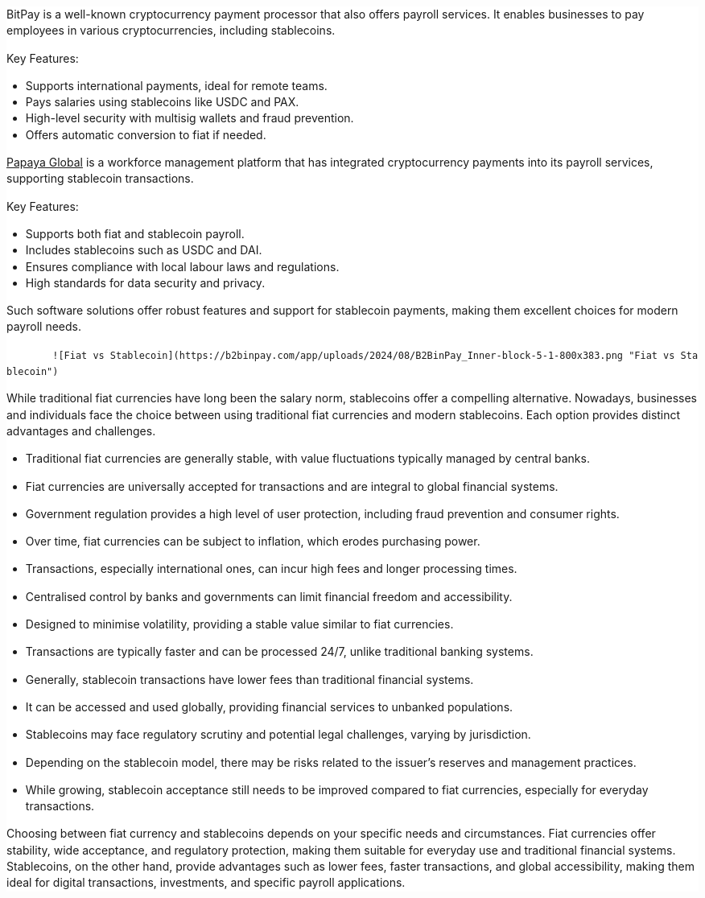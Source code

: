 BitPay is a well-known cryptocurrency payment processor that also offers payroll services. It enables businesses to pay employees in various cryptocurrencies, including stablecoins.

Key Features:

-   Supports international payments, ideal for remote teams.
-   Pays salaries using stablecoins like USDC and PAX.
-   High-level security with multisig wallets and fraud prevention.
-   Offers automatic conversion to fiat if needed.

[Papaya Global](https://www.papayaglobal.com/) is a workforce management platform that has integrated cryptocurrency payments into its payroll services, supporting stablecoin transactions.

Key Features:

-   Supports both fiat and stablecoin payroll.
-   Includes stablecoins such as USDC and DAI.
-   Ensures compliance with local labour laws and regulations.
-   High standards for data security and privacy.

Such software solutions offer robust features and support for stablecoin payments, making them excellent choices for modern payroll needs.

            ![Fiat vs Stablecoin](https://b2binpay.com/app/uploads/2024/08/B2BinPay_Inner-block-5-1-800x383.png "Fiat vs Stablecoin")

While traditional fiat currencies have long been the salary norm, stablecoins offer a compelling alternative. Nowadays, businesses and individuals face the choice between using traditional fiat currencies and modern stablecoins. Each option provides distinct advantages and challenges.

-   Traditional fiat currencies are generally stable, with value fluctuations typically managed by central banks.
-   Fiat currencies are universally accepted for transactions and are integral to global financial systems.
-   Government regulation provides a high level of user protection, including fraud prevention and consumer rights.

-   Over time, fiat currencies can be subject to inflation, which erodes purchasing power.
-   Transactions, especially international ones, can incur high fees and longer processing times.
-   Centralised control by banks and governments can limit financial freedom and accessibility.

-   Designed to minimise volatility, providing a stable value similar to fiat currencies.
-   Transactions are typically faster and can be processed 24/7, unlike traditional banking systems.
-   Generally, stablecoin transactions have lower fees than traditional financial systems.
-   It can be accessed and used globally, providing financial services to unbanked populations.

-   Stablecoins may face regulatory scrutiny and potential legal challenges, varying by jurisdiction.
-   Depending on the stablecoin model, there may be risks related to the issuer’s reserves and management practices.
-   While growing, stablecoin acceptance still needs to be improved compared to fiat currencies, especially for everyday transactions.

Choosing between fiat currency and stablecoins depends on your specific needs and circumstances. Fiat currencies offer stability, wide acceptance, and regulatory protection, making them suitable for everyday use and traditional financial systems. Stablecoins, on the other hand, provide advantages such as lower fees, faster transactions, and global accessibility, making them ideal for digital transactions, investments, and specific payroll applications.
